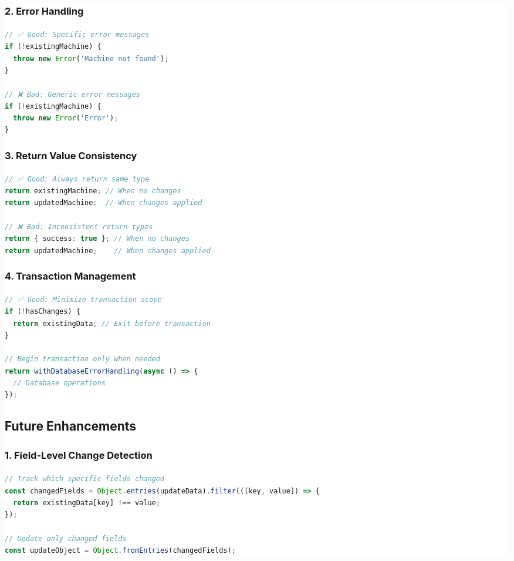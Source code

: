 ### 2. Error Handling

```typescript
// ✅ Good: Specific error messages
if (!existingMachine) {
  throw new Error('Machine not found');
}

// ❌ Bad: Generic error messages
if (!existingMachine) {
  throw new Error('Error');
}
```

### 3. Return Value Consistency

```typescript
// ✅ Good: Always return same type
return existingMachine; // When no changes
return updatedMachine;  // When changes applied

// ❌ Bad: Inconsistent return types
return { success: true }; // When no changes
return updatedMachine;    // When changes applied
```

### 4. Transaction Management

```typescript
// ✅ Good: Minimize transaction scope
if (!hasChanges) {
  return existingData; // Exit before transaction
}

// Begin transaction only when needed
return withDatabaseErrorHandling(async () => {
  // Database operations
});
```

## Future Enhancements

### 1. Field-Level Change Detection

```typescript
// Track which specific fields changed
const changedFields = Object.entries(updateData).filter(([key, value]) => {
  return existingData[key] !== value;
});

// Update only changed fields
const updateObject = Object.fromEntries(changedFields);
```
